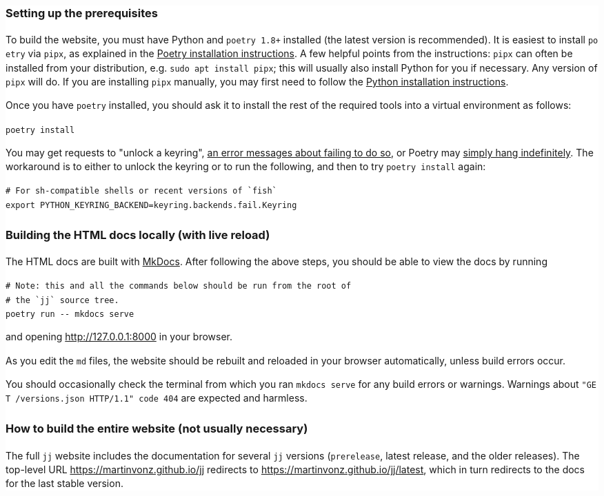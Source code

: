 ### Setting up the prerequisites

To build the website, you must have Python and `poetry 1.8+` installed (the
latest version is recommended). It is easiest to install `poetry` via `pipx`, as
explained in the [Poetry installation instructions]. A few helpful points from
the instructions: `pipx` can often be installed from your distribution, e.g.
`sudo apt install pipx`; this will usually also install Python for you if
necessary. Any version of `pipx` will do. If you are installing `pipx` manually,
you may first need to follow the [Python installation instructions].

[Python installation instructions]: https://docs.python.org/3/using/index.html
[Poetry installation instructions]: https://python-poetry.org/docs/#installation

Once you have `poetry` installed, you should ask it to install the rest
of the required tools into a virtual environment as follows:

```shell
poetry install
```

You may get requests to "unlock a keyring", [an error messages about failing to
do so](https://github.com/python-poetry/poetry/issues/1917), or Poetry may
[simply hang indefinitely](https://github.com/python-poetry/poetry/issues/8623).
The workaround is to either to unlock the keyring or to run the following, and
then to try `poetry install` again:

```shell
# For sh-compatible shells or recent versions of `fish`
export PYTHON_KEYRING_BACKEND=keyring.backends.fail.Keyring
```

### Building the HTML docs locally (with live reload)

The HTML docs are built with [MkDocs](https://github.com/mkdocs/mkdocs). After
following the above steps, you should be able to view the docs by running

```shell
# Note: this and all the commands below should be run from the root of
# the `jj` source tree.
poetry run -- mkdocs serve
```

and opening <http://127.0.0.1:8000> in your browser.

As you edit the `md` files, the website should be rebuilt and reloaded in your
browser automatically, unless build errors occur.

You should occasionally check the terminal from which you ran `mkdocs serve` for
any build errors or warnings. Warnings about `"GET /versions.json HTTP/1.1" code
404` are expected and harmless.

### How to build the entire website (not usually necessary)

The full `jj` website includes the documentation for several `jj` versions
(`prerelease`, latest release, and the older releases). The top-level
URL <https://martinvonz.github.io/jj> redirects to
<https://martinvonz.github.io/jj/latest>, which in turn redirects to
the docs for the last stable version.


[an official release]: https://github.com/protocolbuffers/protobuf/releases
[library docs]: https://docs.rs/prost-build/latest/prost_build/#sourcing-protoc